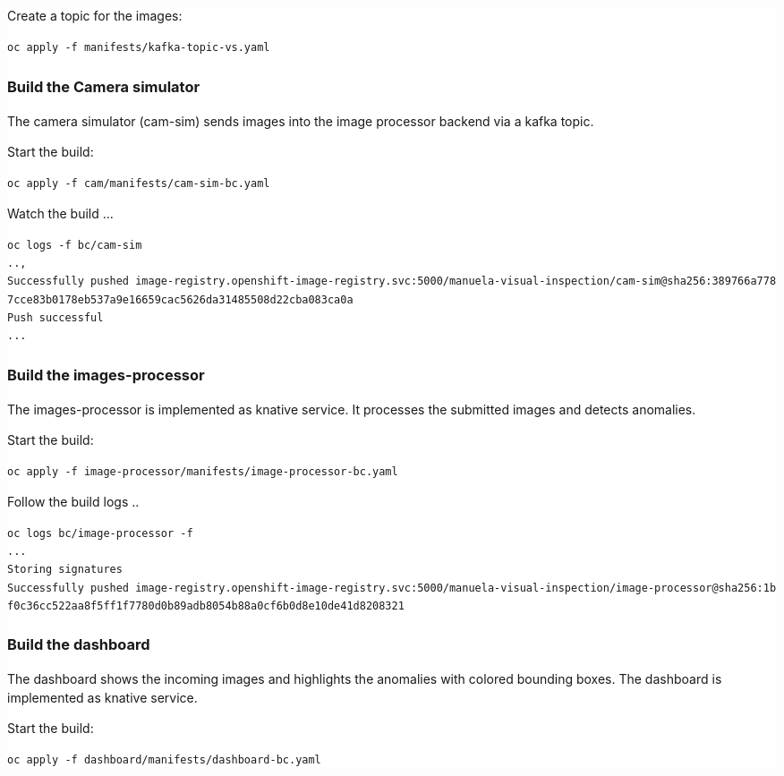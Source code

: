 Create a topic for the images:

```
oc apply -f manifests/kafka-topic-vs.yaml 
```

### Build the Camera simulator

The camera simulator (cam-sim) sends images into the image processor backend via a kafka topic.

Start the build:

```
oc apply -f cam/manifests/cam-sim-bc.yaml
```

Watch the build ...

```
oc logs -f bc/cam-sim 
..,
Successfully pushed image-registry.openshift-image-registry.svc:5000/manuela-visual-inspection/cam-sim@sha256:389766a7787cce83b0178eb537a9e16659cac5626da31485508d22cba083ca0a
Push successful
...
```

### Build the images-processor

The images-processor is implemented as knative service. It processes the submitted images and detects anomalies.


Start the build:

```
oc apply -f image-processor/manifests/image-processor-bc.yaml
```

Follow the build logs ..
```
oc logs bc/image-processor -f
...
Storing signatures
Successfully pushed image-registry.openshift-image-registry.svc:5000/manuela-visual-inspection/image-processor@sha256:1bf0c36cc522aa8f5ff1f7780d0b89adb8054b88a0cf6b0d8e10de41d8208321

```

### Build the dashboard

The dashboard shows the incoming images and highlights the anomalies with colored bounding boxes.
The dashboard is implemented as knative service.


Start the build:

```
oc apply -f dashboard/manifests/dashboard-bc.yaml
```
